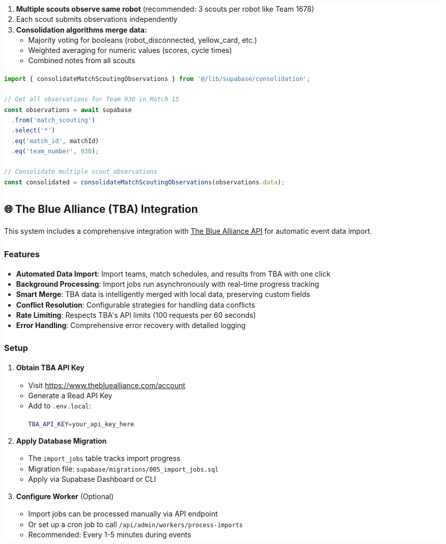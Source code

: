 1. **Multiple scouts observe same robot** (recommended: 3 scouts per robot like Team 1678)
2. Each scout submits observations independently
3. **Consolidation algorithms merge data:**
   - Majority voting for booleans (robot_disconnected, yellow_card, etc.)
   - Weighted averaging for numeric values (scores, cycle times)
   - Combined notes from all scouts

```typescript
import { consolidateMatchScoutingObservations } from '@/lib/supabase/consolidation';

// Get all observations for Team 930 in Match 15
const observations = await supabase
  .from('match_scouting')
  .select('*')
  .eq('match_id', matchId)
  .eq('team_number', 930);

// Consolidate multiple scout observations
const consolidated = consolidateMatchScoutingObservations(observations.data);
```

## 🌐 The Blue Alliance (TBA) Integration

This system includes a comprehensive integration with [The Blue Alliance API](https://www.thebluealliance.com/apidocs) for automatic event data import.

### Features

- **Automated Data Import**: Import teams, match schedules, and results from TBA with one click
- **Background Processing**: Import jobs run asynchronously with real-time progress tracking
- **Smart Merge**: TBA data is intelligently merged with local data, preserving custom fields
- **Conflict Resolution**: Configurable strategies for handling data conflicts
- **Rate Limiting**: Respects TBA's API limits (100 requests per 60 seconds)
- **Error Handling**: Comprehensive error recovery with detailed logging

### Setup

1. **Obtain TBA API Key**
   - Visit https://www.thebluealliance.com/account
   - Generate a Read API Key
   - Add to `.env.local`:
     ```bash
     TBA_API_KEY=your_api_key_here
     ```

2. **Apply Database Migration**
   - The `import_jobs` table tracks import progress
   - Migration file: `supabase/migrations/005_import_jobs.sql`
   - Apply via Supabase Dashboard or CLI

3. **Configure Worker** (Optional)
   - Import jobs can be processed manually via API endpoint
   - Or set up a cron job to call `/api/admin/workers/process-imports`
   - Recommended: Every 1-5 minutes during events
